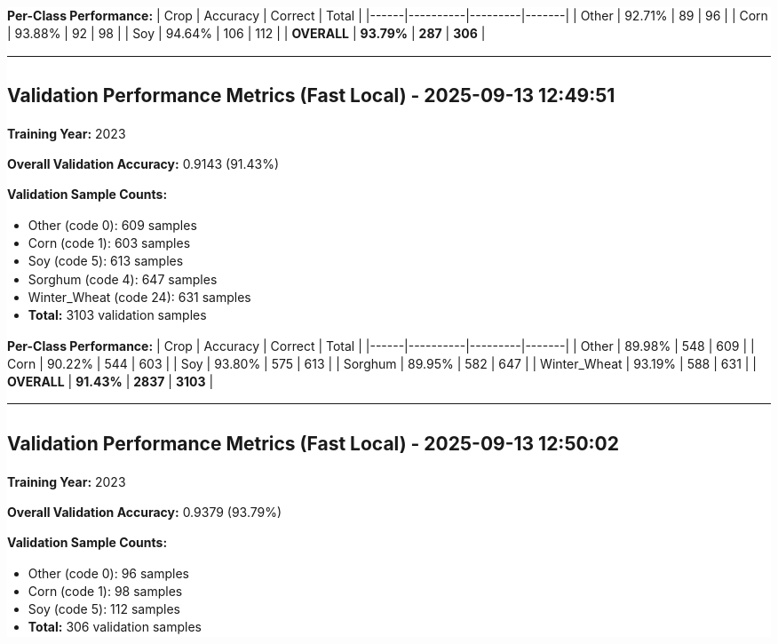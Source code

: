 **Per-Class Performance:**
| Crop | Accuracy | Correct | Total |
|------|----------|---------|-------|
| Other | 92.71% | 89 | 96 |
| Corn | 93.88% | 92 | 98 |
| Soy | 94.64% | 106 | 112 |
| **OVERALL** | **93.79%** | **287** | **306** |

---

## Validation Performance Metrics (Fast Local) - 2025-09-13 12:49:51
**Training Year:** 2023

**Overall Validation Accuracy:** 0.9143 (91.43%)

**Validation Sample Counts:**
- Other (code 0): 609 samples
- Corn (code 1): 603 samples
- Soy (code 5): 613 samples
- Sorghum (code 4): 647 samples
- Winter_Wheat (code 24): 631 samples
- **Total:** 3103 validation samples

**Per-Class Performance:**
| Crop | Accuracy | Correct | Total |
|------|----------|---------|-------|
| Other | 89.98% | 548 | 609 |
| Corn | 90.22% | 544 | 603 |
| Soy | 93.80% | 575 | 613 |
| Sorghum | 89.95% | 582 | 647 |
| Winter_Wheat | 93.19% | 588 | 631 |
| **OVERALL** | **91.43%** | **2837** | **3103** |

---

## Validation Performance Metrics (Fast Local) - 2025-09-13 12:50:02
**Training Year:** 2023

**Overall Validation Accuracy:** 0.9379 (93.79%)

**Validation Sample Counts:**
- Other (code 0): 96 samples
- Corn (code 1): 98 samples
- Soy (code 5): 112 samples
- **Total:** 306 validation samples
